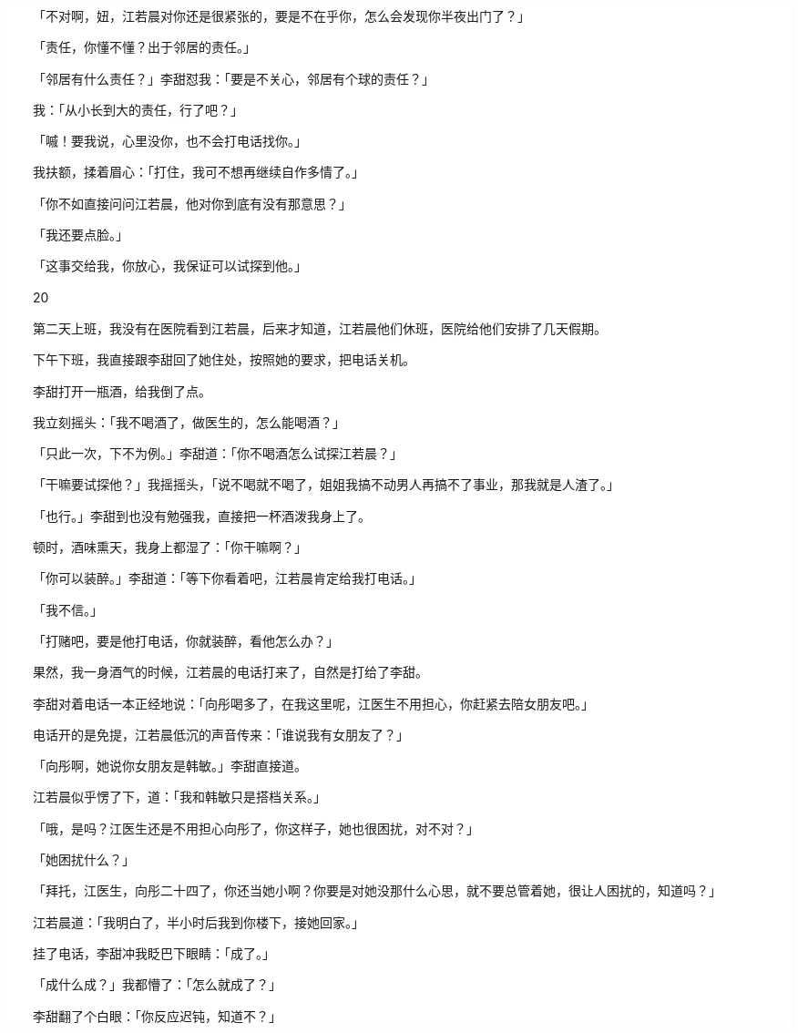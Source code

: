 &emsp;&emsp;「不对啊，妞，江若晨对你还是很紧张的，要是不在乎你，怎么会发现你半夜出门了？」  
  
&emsp;&emsp;「责任，你懂不懂？出于邻居的责任。」  
  
&emsp;&emsp;「邻居有什么责任？」李甜怼我：「要是不关心，邻居有个球的责任？」  
  
&emsp;&emsp;我：「从小长到大的责任，行了吧？」  
  
&emsp;&emsp;「嘁！要我说，心里没你，也不会打电话找你。」  
  
&emsp;&emsp;我扶额，揉着眉心：「打住，我可不想再继续自作多情了。」  
  
&emsp;&emsp;「你不如直接问问江若晨，他对你到底有没有那意思？」  
  
&emsp;&emsp;「我还要点脸。」  
  
&emsp;&emsp;「这事交给我，你放心，我保证可以试探到他。」  
  
&emsp;&emsp;20  
  
&emsp;&emsp;第二天上班，我没有在医院看到江若晨，后来才知道，江若晨他们休班，医院给他们安排了几天假期。  
  
&emsp;&emsp;下午下班，我直接跟李甜回了她住处，按照她的要求，把电话关机。  
  
&emsp;&emsp;李甜打开一瓶酒，给我倒了点。  
  
&emsp;&emsp;我立刻摇头：「我不喝酒了，做医生的，怎么能喝酒？」  
  
&emsp;&emsp;「只此一次，下不为例。」李甜道：「你不喝酒怎么试探江若晨？」  
  
&emsp;&emsp;「干嘛要试探他？」我摇摇头，「说不喝就不喝了，姐姐我搞不动男人再搞不了事业，那我就是人渣了。」  
  
&emsp;&emsp;「也行。」李甜到也没有勉强我，直接把一杯酒泼我身上了。  
  
&emsp;&emsp;顿时，酒味熏天，我身上都湿了：「你干嘛啊？」  
  
&emsp;&emsp;「你可以装醉。」李甜道：「等下你看着吧，江若晨肯定给我打电话。」  
  
&emsp;&emsp;「我不信。」  
  
&emsp;&emsp;「打赌吧，要是他打电话，你就装醉，看他怎么办？」  
  
&emsp;&emsp;果然，我一身酒气的时候，江若晨的电话打来了，自然是打给了李甜。  
  
&emsp;&emsp;李甜对着电话一本正经地说：「向彤喝多了，在我这里呢，江医生不用担心，你赶紧去陪女朋友吧。」  
  
&emsp;&emsp;电话开的是免提，江若晨低沉的声音传来：「谁说我有女朋友了？」  
  
&emsp;&emsp;「向彤啊，她说你女朋友是韩敏。」李甜直接道。  
  
&emsp;&emsp;江若晨似乎愣了下，道：「我和韩敏只是搭档关系。」  
  
&emsp;&emsp;「哦，是吗？江医生还是不用担心向彤了，你这样子，她也很困扰，对不对？」  
  
&emsp;&emsp;「她困扰什么？」  
  
&emsp;&emsp;「拜托，江医生，向彤二十四了，你还当她小啊？你要是对她没那什么心思，就不要总管着她，很让人困扰的，知道吗？」  
  
&emsp;&emsp;江若晨道：「我明白了，半小时后我到你楼下，接她回家。」  
  
&emsp;&emsp;挂了电话，李甜冲我眨巴下眼睛：「成了。」  
  
&emsp;&emsp;「成什么成？」我都懵了：「怎么就成了？」  
  
&emsp;&emsp;李甜翻了个白眼：「你反应迟钝，知道不？」  
  